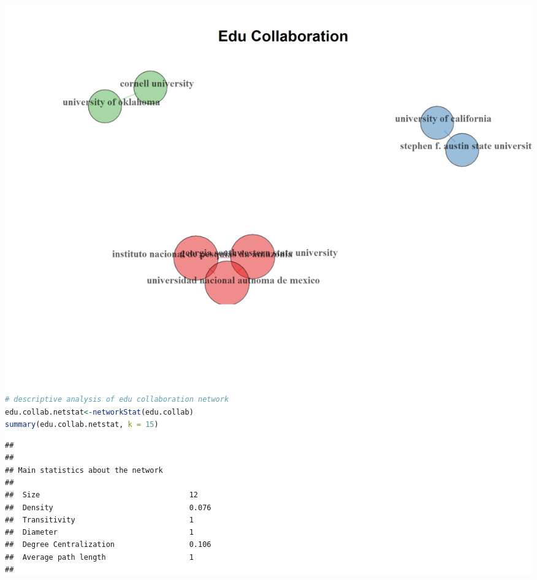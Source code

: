 <img src="sc-lit_files/figure-gfm/edu.network-1.png" width="100%" />

``` r
# descriptive analysis of edu collaboration network
edu.collab.netstat<-networkStat(edu.collab)
summary(edu.collab.netstat, k = 15)
```

    ## 
    ## 
    ## Main statistics about the network
    ## 
    ##  Size                                  12 
    ##  Density                               0.076 
    ##  Transitivity                          1 
    ##  Diameter                              1 
    ##  Degree Centralization                 0.106 
    ##  Average path length                   1 
    ## 
